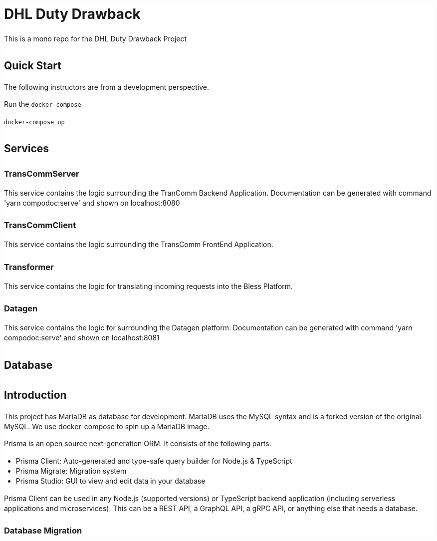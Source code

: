 # DHL Duty Drawback

This is a mono repo for the DHL Duty Drawback Project

## Quick Start

The following instructors are from a development perspective.

Run the `docker-compose`

```sh
docker-compose up
```

## Services

### TransCommServer

This service contains the logic surrounding the TranComm Backend Application.
Documentation can be generated with command 'yarn compodoc:serve' and shown on localhost:8080

### TransCommClient

This service contains the logic surrounding the TransComm FrontEnd Application.

### Transformer

This service contains the logic for translating incoming requests into the Bless Platform.

### Datagen

This service contains the logic for surrounding the Datagen platform.
Documentation can be generated with command 'yarn compodoc:serve' and shown on localhost:8081

## Database

## Introduction
This project has MariaDB as database for development. MariaDB uses the MySQL syntax and is 
a forked version of the original MySQL. We use docker-compose to spin up a MariaDB image.

Prisma is an open source next-generation ORM. It consists of the following parts:

 - Prisma Client: Auto-generated and type-safe query builder for Node.js & TypeScript
 - Prisma Migrate: Migration system
 - Prisma Studio: GUI to view and edit data in your database

Prisma Client can be used in any Node.js (supported versions) or TypeScript backend application (including serverless applications and microservices). This can be a REST API, a GraphQL API, a gRPC API, or anything else that needs a database.

### Database Migration
